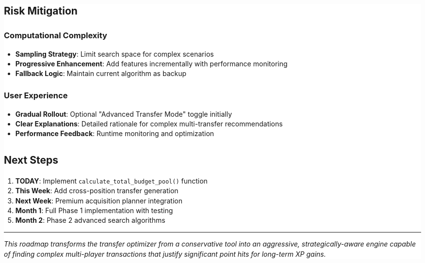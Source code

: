 ## Risk Mitigation

### Computational Complexity
- **Sampling Strategy**: Limit search space for complex scenarios
- **Progressive Enhancement**: Add features incrementally with performance monitoring
- **Fallback Logic**: Maintain current algorithm as backup

### User Experience
- **Gradual Rollout**: Optional "Advanced Transfer Mode" toggle initially
- **Clear Explanations**: Detailed rationale for complex multi-transfer recommendations
- **Performance Feedback**: Runtime monitoring and optimization

## Next Steps

1. **TODAY**: Implement `calculate_total_budget_pool()` function
2. **This Week**: Add cross-position transfer generation
3. **Next Week**: Premium acquisition planner integration
4. **Month 1**: Full Phase 1 implementation with testing
5. **Month 2**: Phase 2 advanced search algorithms

---

*This roadmap transforms the transfer optimizer from a conservative tool into an aggressive, strategically-aware engine capable of finding complex multi-player transactions that justify significant point hits for long-term XP gains.*

